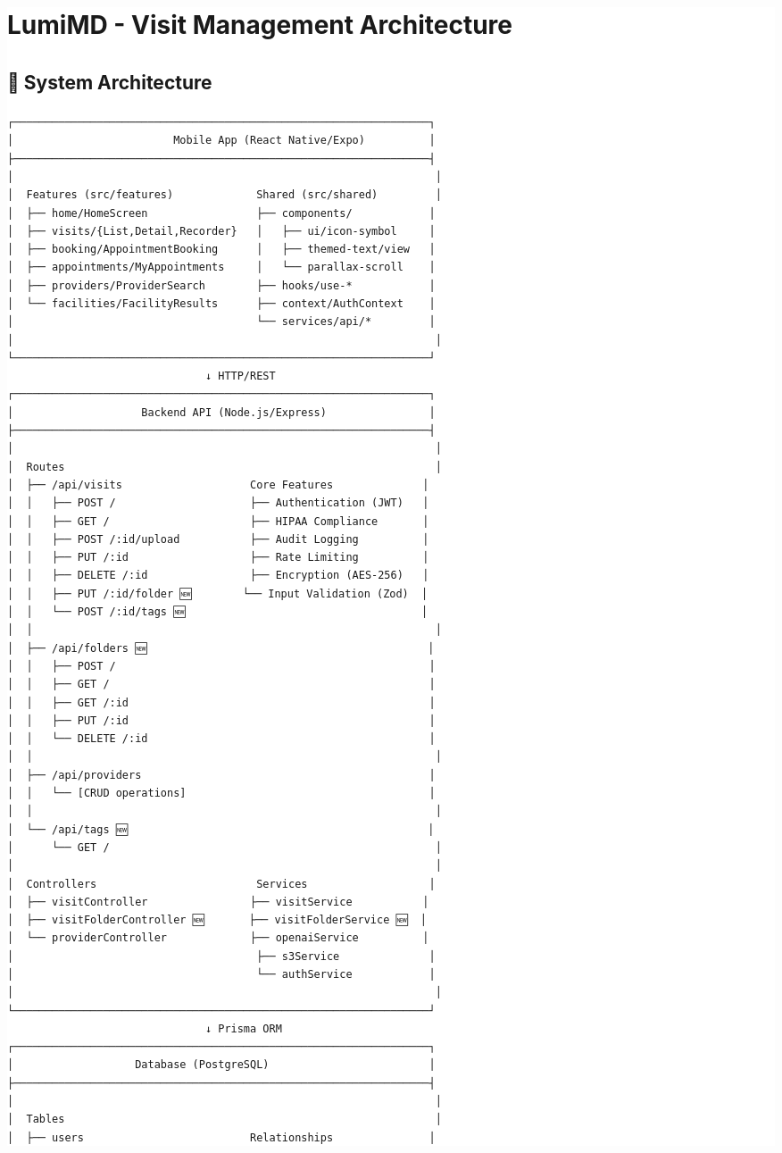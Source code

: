 # LumiMD - Visit Management Architecture

## 📐 System Architecture

```
┌─────────────────────────────────────────────────────────────────┐
│                         Mobile App (React Native/Expo)          │
├─────────────────────────────────────────────────────────────────┤
│                                                                  │
│  Features (src/features)             Shared (src/shared)         │
│  ├── home/HomeScreen                 ├── components/            │
│  ├── visits/{List,Detail,Recorder}   │   ├── ui/icon-symbol     │
│  ├── booking/AppointmentBooking      │   ├── themed-text/view   │
│  ├── appointments/MyAppointments     │   └── parallax-scroll    │
│  ├── providers/ProviderSearch        ├── hooks/use-*            │
│  └── facilities/FacilityResults      ├── context/AuthContext    │
│                                      └── services/api/*         │
│                                                                  │
└─────────────────────────────────────────────────────────────────┘
                               ↓ HTTP/REST
┌─────────────────────────────────────────────────────────────────┐
│                    Backend API (Node.js/Express)                │
├─────────────────────────────────────────────────────────────────┤
│                                                                  │
│  Routes                                                          │
│  ├── /api/visits                    Core Features              │
│  │   ├── POST /                     ├── Authentication (JWT)   │
│  │   ├── GET /                      ├── HIPAA Compliance       │
│  │   ├── POST /:id/upload           ├── Audit Logging          │
│  │   ├── PUT /:id                   ├── Rate Limiting          │
│  │   ├── DELETE /:id                ├── Encryption (AES-256)   │
│  │   ├── PUT /:id/folder 🆕        └── Input Validation (Zod)  │
│  │   └── POST /:id/tags 🆕                                     │
│  │                                                               │
│  ├── /api/folders 🆕                                            │
│  │   ├── POST /                                                 │
│  │   ├── GET /                                                  │
│  │   ├── GET /:id                                               │
│  │   ├── PUT /:id                                               │
│  │   └── DELETE /:id                                            │
│  │                                                               │
│  ├── /api/providers                                             │
│  │   └── [CRUD operations]                                      │
│  │                                                               │
│  └── /api/tags 🆕                                               │
│      └── GET /                                                   │
│                                                                  │
│  Controllers                         Services                   │
│  ├── visitController                ├── visitService           │
│  ├── visitFolderController 🆕       ├── visitFolderService 🆕  │
│  └── providerController             ├── openaiService          │
│                                      ├── s3Service              │
│                                      └── authService            │
│                                                                  │
└─────────────────────────────────────────────────────────────────┘
                               ↓ Prisma ORM
┌─────────────────────────────────────────────────────────────────┐
│                   Database (PostgreSQL)                         │
├─────────────────────────────────────────────────────────────────┤
│                                                                  │
│  Tables                                                          │
│  ├── users                          Relationships               │
```